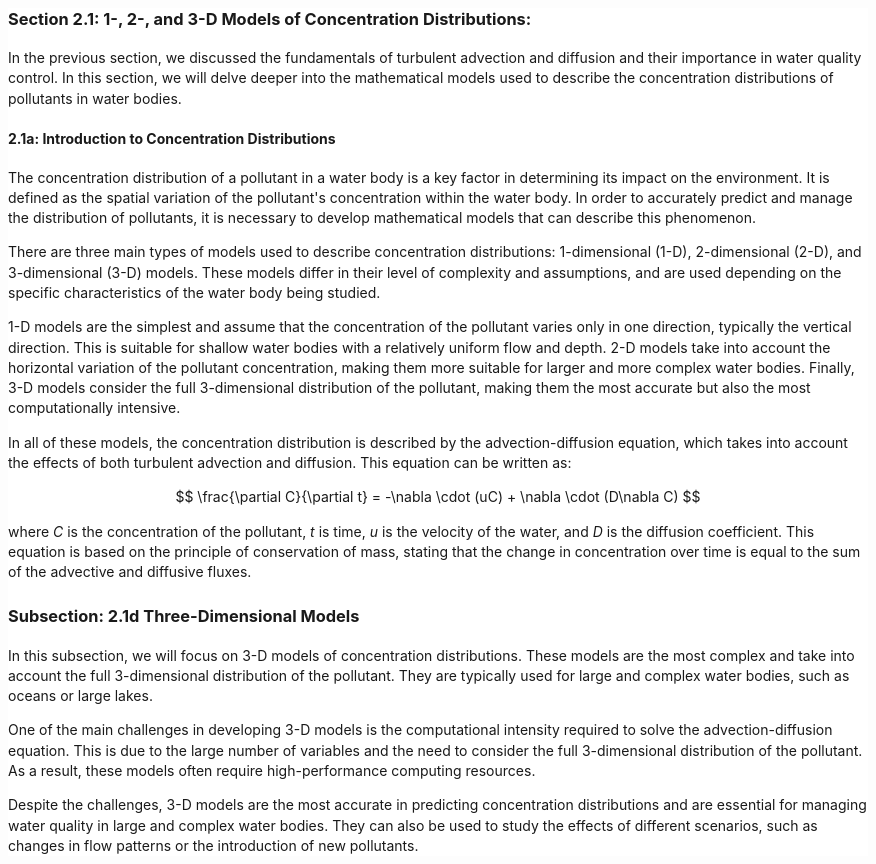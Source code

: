 ### Section 2.1: 1-, 2-, and 3-D Models of Concentration Distributions:

In the previous section, we discussed the fundamentals of turbulent advection and diffusion and their importance in water quality control. In this section, we will delve deeper into the mathematical models used to describe the concentration distributions of pollutants in water bodies.

#### 2.1a: Introduction to Concentration Distributions

The concentration distribution of a pollutant in a water body is a key factor in determining its impact on the environment. It is defined as the spatial variation of the pollutant's concentration within the water body. In order to accurately predict and manage the distribution of pollutants, it is necessary to develop mathematical models that can describe this phenomenon.

There are three main types of models used to describe concentration distributions: 1-dimensional (1-D), 2-dimensional (2-D), and 3-dimensional (3-D) models. These models differ in their level of complexity and assumptions, and are used depending on the specific characteristics of the water body being studied.

1-D models are the simplest and assume that the concentration of the pollutant varies only in one direction, typically the vertical direction. This is suitable for shallow water bodies with a relatively uniform flow and depth. 2-D models take into account the horizontal variation of the pollutant concentration, making them more suitable for larger and more complex water bodies. Finally, 3-D models consider the full 3-dimensional distribution of the pollutant, making them the most accurate but also the most computationally intensive.

In all of these models, the concentration distribution is described by the advection-diffusion equation, which takes into account the effects of both turbulent advection and diffusion. This equation can be written as:

$$
\frac{\partial C}{\partial t} = -\nabla \cdot (uC) + \nabla \cdot (D\nabla C)
$$

where $C$ is the concentration of the pollutant, $t$ is time, $u$ is the velocity of the water, and $D$ is the diffusion coefficient. This equation is based on the principle of conservation of mass, stating that the change in concentration over time is equal to the sum of the advective and diffusive fluxes.

### Subsection: 2.1d Three-Dimensional Models

In this subsection, we will focus on 3-D models of concentration distributions. These models are the most complex and take into account the full 3-dimensional distribution of the pollutant. They are typically used for large and complex water bodies, such as oceans or large lakes.

One of the main challenges in developing 3-D models is the computational intensity required to solve the advection-diffusion equation. This is due to the large number of variables and the need to consider the full 3-dimensional distribution of the pollutant. As a result, these models often require high-performance computing resources.

Despite the challenges, 3-D models are the most accurate in predicting concentration distributions and are essential for managing water quality in large and complex water bodies. They can also be used to study the effects of different scenarios, such as changes in flow patterns or the introduction of new pollutants.

